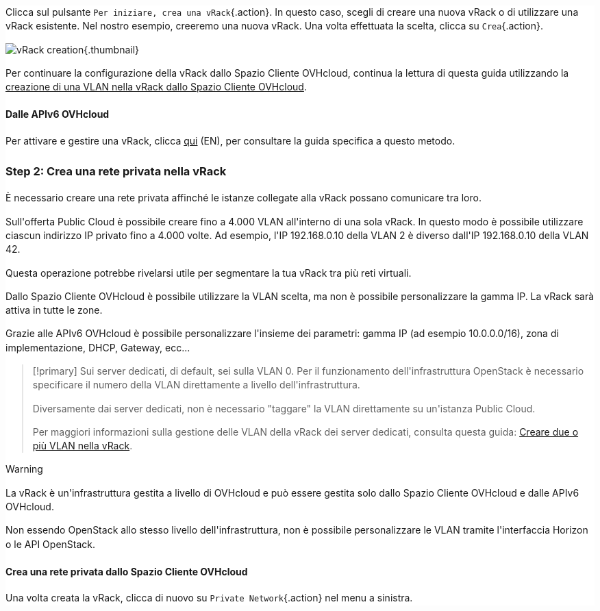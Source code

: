 Clicca sul pulsante `Per iniziare, crea una vRack`{.action}. In questo caso, scegli di creare una nuova vRack o di utilizzare una vRack esistente. Nel nostro esempio, creeremo una nuova vRack. Una volta effettuata la scelta, clicca su `Crea`{.action}.

![vRack creation](images/vrack3.png){.thumbnail}

Per continuare la configurazione della vRack dallo Spazio Cliente OVHcloud, continua la lettura di questa guida utilizzando la [creazione di una VLAN nella vRack dallo Spazio Cliente OVHcloud](./#crea-una-vlan-dallo-spazio-cliente-ovhcloud).

#### Dalle APIv6 OVHcloud

Per attivare e gestire una vRack, clicca [qui](/pages/platform/network-services/getting-started-07-creating-vrack-apiv6/#step-1-activating-and-managing-a-vrack) (EN), per consultare la guida specifica a questo metodo.

### Step 2: Crea una rete privata nella vRack

È necessario creare una rete privata affinché le istanze collegate alla vRack possano comunicare tra loro.

Sull'offerta Public Cloud è possibile creare fino a 4.000 VLAN all'interno di una sola vRack. In questo modo è possibile utilizzare ciascun indirizzo IP privato fino a 4.000 volte.
Ad esempio, l'IP 192.168.0.10 della VLAN 2 è diverso dall'IP 192.168.0.10 della VLAN 42.

Questa operazione potrebbe rivelarsi utile per segmentare la tua vRack tra più reti virtuali.

Dallo Spazio Cliente OVHcloud è possibile utilizzare la VLAN scelta, ma non è possibile personalizzare la gamma IP. La vRack sarà attiva in tutte le zone.

Grazie alle APIv6 OVHcloud è possibile personalizzare l'insieme dei parametri: gamma IP (ad esempio 10.0.0.0/16), zona di implementazione, DHCP, Gateway, ecc...

> [!primary]
> Sui server dedicati, di default, sei sulla VLAN 0. Per il funzionamento dell'infrastruttura OpenStack è necessario specificare il numero della VLAN direttamente a livello dell'infrastruttura.
>
> Diversamente dai server dedicati, non è necessario "taggare" la VLAN direttamente su un'istanza Public Cloud. 
>
> Per maggiori informazioni sulla gestione delle VLAN della vRack dei server dedicati, consulta questa guida: [Creare due o più VLAN nella vRack](/pages/cloud/dedicated/creating-multiple-vlans-in-a-vrack).

> [!warning]
> La vRack è un'infrastruttura gestita a livello di OVHcloud e può essere gestita solo dallo Spazio Cliente OVHcloud e dalle APIv6 OVHcloud.
>
> Non essendo OpenStack allo stesso livello dell'infrastruttura, non è possibile personalizzare le VLAN tramite l'interfaccia Horizon o le API OpenStack.
>

#### Crea una rete privata dallo Spazio Cliente OVHcloud

Una volta creata la vRack, clicca di nuovo su `Private Network`{.action} nel menu a sinistra. 
